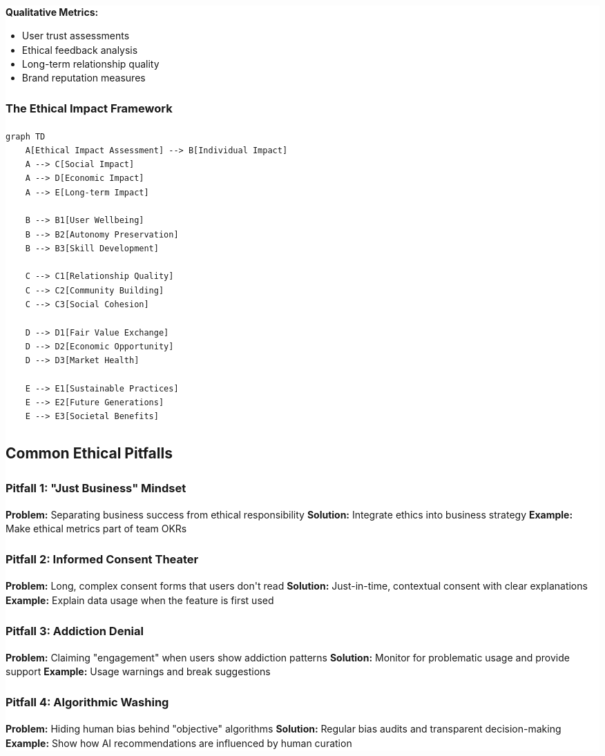 **Qualitative Metrics:**
- User trust assessments
- Ethical feedback analysis
- Long-term relationship quality
- Brand reputation measures

### The Ethical Impact Framework

```mermaid
graph TD
    A[Ethical Impact Assessment] --> B[Individual Impact]
    A --> C[Social Impact]
    A --> D[Economic Impact]
    A --> E[Long-term Impact]
    
    B --> B1[User Wellbeing]
    B --> B2[Autonomy Preservation]
    B --> B3[Skill Development]
    
    C --> C1[Relationship Quality]
    C --> C2[Community Building]
    C --> C3[Social Cohesion]
    
    D --> D1[Fair Value Exchange]
    D --> D2[Economic Opportunity]
    D --> D3[Market Health]
    
    E --> E1[Sustainable Practices]
    E --> E2[Future Generations]
    E --> E3[Societal Benefits]
```

## Common Ethical Pitfalls

### Pitfall 1: "Just Business" Mindset
**Problem:** Separating business success from ethical responsibility
**Solution:** Integrate ethics into business strategy
**Example:** Make ethical metrics part of team OKRs

### Pitfall 2: Informed Consent Theater
**Problem:** Long, complex consent forms that users don't read
**Solution:** Just-in-time, contextual consent with clear explanations
**Example:** Explain data usage when the feature is first used

### Pitfall 3: Addiction Denial
**Problem:** Claiming "engagement" when users show addiction patterns
**Solution:** Monitor for problematic usage and provide support
**Example:** Usage warnings and break suggestions

### Pitfall 4: Algorithmic Washing
**Problem:** Hiding human bias behind "objective" algorithms
**Solution:** Regular bias audits and transparent decision-making
**Example:** Show how AI recommendations are influenced by human curation

